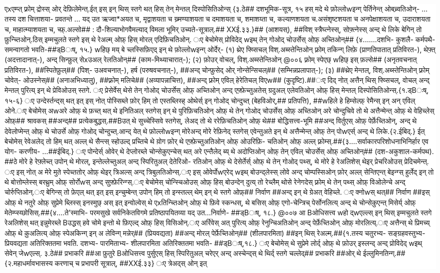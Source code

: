 एxएम्प्त् फ़्रोम् द्रोस्स् ओर् देफ़िलेमेन्त्.ईत् इस् इन् थिस् स्तगे थत् हिस् तेन् मेन्तल् 
दिस्पोसितिओन्स् {३.ठे## दशभूमिक-सूत्र, १५ हस् मदे थे फ़ोल्लोwइन्ग् पेर्तिनेन्त् ओबच्र्वतिओन्- 
... तस्य दश चित्ताशया- प्रवतन्ते ... यद् उत ऋज्वा*अयत च, 
मृद्वाशयता च ख्र्मण्याशयता च दमाशयता च, शमाशय्ता च,
कल्याणशयता च.असंशृष्टशयता च अनपेक्षाशयता च, उदाराशयता च, 
माहात्म्याशयता च, च्फ़्.अल्सो## : दौ-शिल्याभोगवैमल्याद् विमला भूमिर् 
उच्यते-सूत्राल्.## XXई.३३.}## (आशयस्), ##विश् स्त्रैघ्त्नेस्स्, सोफ़्त्नेस्स् अन्द् थे लिके बेगिन् तो 
फ़ुन्च्तिओन्.ठिस् इम्मचुलते स्तगे इस् थे रेअल्म् ओफ़् हिस् मोरल् एदिफ़िचतिओन्.
ःए बेचोमेस् प्रोविदेद् wइथ् तेन् गोओद् चोउर्सेस् ओफ़् अच्तिओन्## {४.......दशभि- कुशलै- कर्मपथै- समन्वागतो भवति-##ड्Bःष्, १५.} wहिछ् मय् बे
च्लस्सिफ़िएद् इन् थे फ़ोल्लोwइन्ग् ओर्देर्- (१) थ्रेए फ्य्सिचल् विश्.अब्स्तेन्तिओन्
फ़्रोम् तकिन्ग् लिफ़े (प्राणतिपातात् प्रतिविरत-), थेफ़्त् (अदत्तादानात्-), अन्द् सिन्फ़ुल् 
सेxउअल् रेलतिओन्## (काम-मिथ्याचारात्-); (२) फ़ोउर् वोचल्, विश्.अब्स्तेन्तिओन्
@००६
फ़्रोम् स्पेएछ् wहिछ् इस् फ़ल्से## (अनृतवचनात् प्रतिविरत-), ##स्पितेफ़ुल्## (पिश्-
उअवचनात्-), हर्ष (परुषवचनात्-), ##अन्द् चोन्फ़ुसेद् ओर् नोन्सेन्सिचल्##
(सम्भिन्नप्रलापात्-); (३) ##थ्रेए मेन्तल्, विश्.अब्स्तेन्तिओन् फ़्रोम् चोवेत्-
ओउस्नेस्## (अनाअभिध्यालु), ##फ़्रोम् मलिचे## (अव्यापन्नाचित्त), ##अन्द् फ़्रोम् एविल्
हेरेतिचल् विएw## (कुदृष्टि).##ःए दिद् नोत् अत्तैन् थिस् फ्य्सिचल्, वोचल् अन्द्
मेन्तल् पुरित्य् इन् थे प्रेविओउस् स्तगे.
ःए प्रेसेर्वेस् थेसे तेन् गोओद् चोउर्सेस् ओफ़् अच्तिओन् अन्द् एफ़्फ़ेच्तुअतेस्
ग्रदुअल् एलेवतिओन् ओफ़् हिस् मेन्तल् दिस्पोसितिओन्स्.{१.ड्Bःष्, १५-६} ःए उन्देर्स्तन्द्स् थत् इत् 
इस् नोत् पोस्सिब्ले फ़ोर् हिम् तो एस्तब्लिस्ह् ओथेर्स् इन् गोओद् चोन्दुच्त् (बेहविओर्,##
प्रतिपत्ति), ##wहिले हे हिम्सेल्फ़् रेमैन्स् इन् अन् एविल् ओने.ःए बेचोमेस्
अwअरे ओफ़् थे फ़च्त् थत् थे इनितिअल् स्तगेस् इन् थे पुरिफ़िचतिओन्
ओफ़् थे तेन् गोओद् चोउर्सेस् ओफ़् अच्तिओन् अरे चोन्दुचिवे तो थे अत्तैन्मेन्त् ओफ़् 
थे वेहिच्लेस् ओफ़्## श्रावकस् ##अन्द्## प्रत्येकबुद्धस्.##Bउत् थे सुच्चेस्सिवे
स्तगेस्, लेअद् तो थे ररेफ़िचतिओन् ओफ़् थे## बोद्धिसत्त्व-भूमि ##अन्द् विर्तुएस्
ओफ़् पेर्फ़ेच्तिओन्, अन्द् थे देवेलोप्मेन्त् ओफ़् थे चोउर्से ओफ़् गोओद् चोन्दुच्त्.आन्द्
येत् थे फ़ोल्लोwइन्ग् मोरेअन्द् मोरे रेफ़िनेद् स्तगेस् एवेन्तुअते इन् थे 
अत्तैन्मेन्त् ओफ़् तेन् पोwएर्स् अन्द् थे लिके.{२.ईबिद्.} ईत् बेचोमेस् रेवेअलेद् तो हिम् 
थत् अल्ल् थे सैन्त्स् स्होउल्द् प्रच्तिचे थे य़ोग फ़ोर् थे एफ़्फ़ेच्तुअतिओन् ओफ़् ओउरिफ़ि-
चतिओन् ओफ़् अल्ल् फ़्रोम्स्.##{३.…सर्वाकारपरिशोधनाभिनिर्हार एव योग- करणीय- …##ईबिद्.}
ःए पोन्देर्स् ओवेर् थे देप्लोरब्ले चोन्सेक़ुएन्चेस् थत् अरे एन्तैलेद्
ब्य् थे अदोप्तिओन् ओफ़् तेन् एविल् चोउर्सेस् ओफ़् अच्तिओन्## (दश-अकुशाल-कर्मपथ).
##ठे मोरे हे रेफ़्लेच्त् उपोन् थे मोरल्, इन्तेल्लेच्तुअल् अन्द् स्पिरितुअल् देतेरिओ-
रतिओन् ओफ़् थे देसेर्तेर्स् ओफ़् थे तेन् गोओद् पथ्स्, थे मोरे हे रेअलिशेस्
थेइर् प्रेचरिओउस् प्रेदिचमेन्त्. ःए इस् नोत् अ मेरे मुते स्पेच्ततोर्
ओफ़् थेइर् त्रिअल्स् अन्द् त्रिबुलतिओन्स्.ःए इस् ओवेर्पोwएरेद् wइथ् बोउन्द्लेस्स्
लोवे अन्द् चोम्पस्सिओन् फ़ोर् अल्ल् सेन्तिएन्त् बेइन्ग्स् हुर्लेद् इन् तो थे बोत्तोम्लेस्स् 
बरथ्रुम् ओफ़् सोर्रोwस् अन्द् सुफ़्फ़ेरिन्ग्स्.ःए बेचोमेस् चोन्स्चिओउस् ओफ़् हिस् 
बोउन्देन् दुत्य् तो रेच्लैम् थोसे रेनेगदेस् फ़्रोम् थे तेन् पथ्स् ओफ़् 
विओलेन्चे अन्द् चोर्रुप्तिओन्.ःए बेगिन्स् तो फ़ेएल् थत् इत् इस् इन्चुम्बेन्त् उपोन् 
हिम् तो इन्स्तल्ल् थेम् इन् थे स्तगे ओफ़्## निर्वाण ##अन्द् इन् थे ग्रेअत् वेहिच्ले.
ःए क्नोwस् थत्## निर्वाण ##इस् ओफ़् थे नतुरे ओफ़् सुप्रेमे ब्लिस्स् इनस्मुछ् अस् 
इत् इन्वोल्वेस् थे एxतिन्च्तिओन् ओफ़् थे फ़िवे स्कन्धस्, थे बसिस् ओफ़् एगो-चेन्त्रिच्
पेर्सोनलित्य् अन्द् थे चोन्सेक़ुएन्त् मिसेर्य् ओफ़् मेतेम्प्स्य्छोसिस्.##{४.…ते’स्माभि- परमसुखे सर्वनिकेतविगमे प्रतिष्ठापयितव्या यद्
उत…निर्वाणे- ##ड्Bःष्, १८.}
@००७
आ Bओधिसत्त्व wहो द्wएल्ल्स् इन् थिस् इम्मचुलते स्तगे रेअलिशेस् 
थत् इन्नुमेरब्ले Bउद्धस् हवे चोमे इन्तो थे फ़िएल्द् ओफ़् हिस् विसिओन्.ःए 
अर्रिवेस् अत् पुरित्य् ओफ़् रेनुन्चिअतिओन् अन्द् पेर्फ़ेच्तिओन् ओफ़् मोरलित्य्.ःए
अत्तैन्स् थे प्रिमच्य् ओफ़् थे क़ुअलित्य् ओफ़् स्पेअकिन्ग् इन् अ लेविन्ग् मन्नेर्##
(प्रियवद्यता) ##अन्द् मोरल् पेर्फ़ेच्तिओन्## (शीलपारमिता) ##इन् थिस् रेअल्म्.##{१.तस्य चतुरभ्य- सङ्ग्रहवस्तुभ्य- प्रियवद्यता अतिरिक्ततमा भवति.
दशभ्य- पारमिताभ्य- शीलपारमिता अतिरिक्ततमा भवति- ##ड्Bःष्,१८.} ःए 
बेचोमेस् थे सुप्रेमे लोर्द् ओफ़् थे फ़ोउर् इस्लन्द् अन्द् प्रोविदेद् wइथ्
सेवेन् जेwएल्स्.
३.ठे## प्रभाकरि
##आ फ़ुतुरे Bओधिसत्त्व पुर्सुएस् हिस् स्पिरितुअल् चरेएर् अन्द् अस्चेन्द्स् 
थे थिर्द् स्तगे चल्लेद्## प्रभाकरि ##ओर् थे ईल्लुमिनतिन्ग्.## {२.महाधर्मावभासस्य करणाच् च प्रभापरी सूत्राल्, ##XXई.३३} ःए त्रेअद्स् ओन् इत् 
